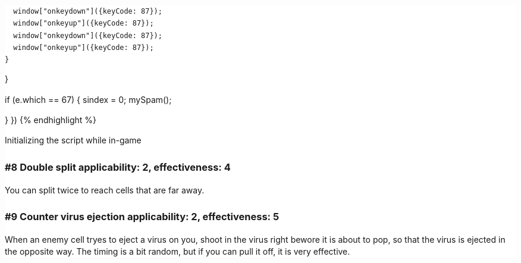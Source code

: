       window["onkeydown"]({keyCode: 87});
      window["onkeyup"]({keyCode: 87});
      window["onkeydown"]({keyCode: 87});
      window["onkeyup"]({keyCode: 87});
    }
  }

if (e.which == 67) {
  sindex = 0;
  mySpam();
    
  }
})
{% endhighlight %}

<div class="video">
  <video loop>
      <source src="/images/agar/script.webm" />
  </video>
  <p>Initializing the script while in-game</p>
</div>



### #8 Double split <span class='grey small'>applicability: 2, effectiveness: 4</span>
You can split twice to reach cells that are far away. 
<div class="video">
  <video loop>
      <source src="/images/agar/double_split1.webm" />
  </video>
  <p></p>
</div>
<div class="video">
  <video loop>
      <source src="/images/agar/double_split2.webm" />
  </video>
  <p></p>
</div>



### #9 Counter virus ejection <span class='grey small'>applicability: 2, effectiveness: 5</span>
When an enemy cell tryes to eject a virus on you, shoot in the virus right bewore it is about to pop, so that
the virus is ejected in the opposite way. The timing is a bit random, but if you can pull it off, it is very effective.
<div class="video">
  <video loop>
      <source src="/images/agar/counter_virus_ejection.webm" />
  </video>
  <p></p>
</div>
